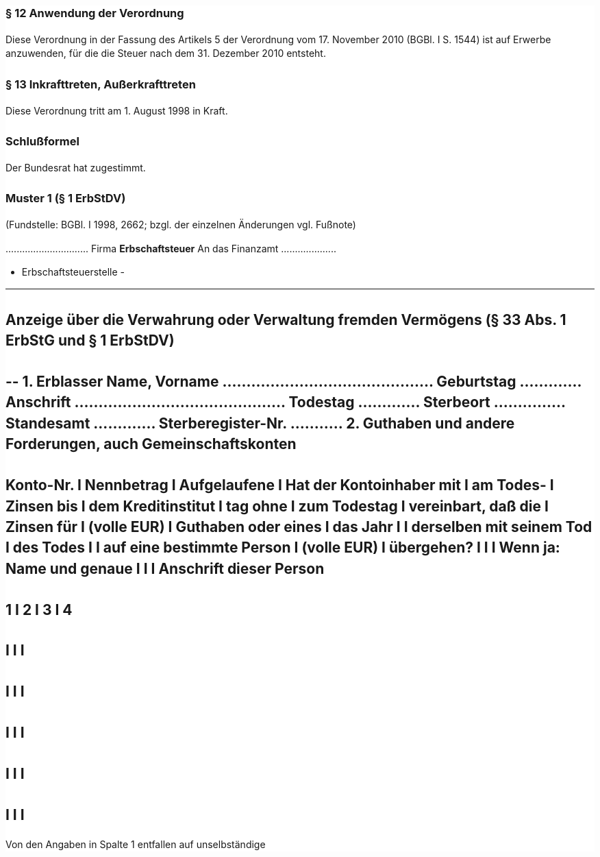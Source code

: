 ### § 12 Anwendung der Verordnung

Diese Verordnung in der Fassung des Artikels 5 der Verordnung vom 17.
November 2010 (BGBl. I S. 1544) ist auf Erwerbe anzuwenden, für die
die Steuer nach dem 31. Dezember 2010 entsteht.

### § 13 Inkrafttreten, Außerkrafttreten

Diese Verordnung tritt am 1. August 1998 in Kraft.

### Schlußformel

Der Bundesrat hat zugestimmt.

### Muster 1 (§ 1 ErbStDV)

(Fundstelle: BGBl. I 1998, 2662;
bzgl. der einzelnen Änderungen vgl. Fußnote)

..............................
Firma
**Erbschaftsteuer**
An das
Finanzamt ....................
- Erbschaftsteuerstelle -
------------------------------
**Anzeige**
über die Verwahrung oder Verwaltung fremden Vermögens (§ 33 Abs. 1
ErbStG und § 1 ErbStDV)
----------------------------------------------------------------------
--
1\.  Erblasser Name, Vorname
............................................
Geburtstag              .............
Anschrift               ............................................
Todestag                ............. Sterbeort      ...............
Standesamt              ............. Sterberegister-Nr. ...........
2\.  Guthaben und andere Forderungen, auch Gemeinschaftskonten
--------------------------------------------------------------------
Konto-Nr.  I Nennbetrag I Aufgelaufene I Hat der Kontoinhaber mit
I am Todes-  I Zinsen bis   I dem Kreditinstitut
I tag ohne   I zum Todestag I vereinbart, daß die
I Zinsen für I (volle EUR)  I Guthaben oder eines
I das Jahr   I              I derselben mit seinem Tod
I des Todes  I              I auf eine bestimmte Person
I (volle EUR)               I übergehen?
I            I              I Wenn ja: Name und genaue
I            I              I Anschrift dieser Person
--------------------------------------------------------------------
1     I      2     I       3      I           4
--------------------------------------------------------------------
I            I              I
--------------------------------------------------------------------
I            I              I
--------------------------------------------------------------------
I            I              I
--------------------------------------------------------------------
I            I              I
--------------------------------------------------------------------
I            I              I
--------------------------------------------------------------------
Von den Angaben in Spalte 1 entfallen auf unselbständige